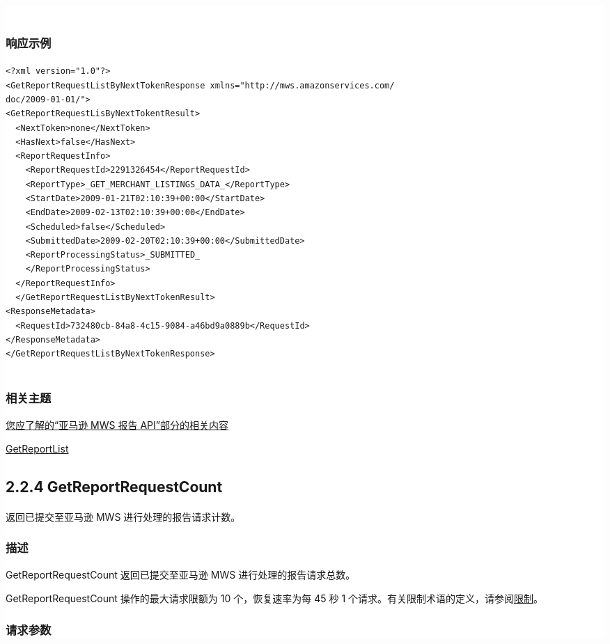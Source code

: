 ```
           
```

### 响应示例

```
<?xml version="1.0"?>
<GetReportRequestListByNextTokenResponse xmlns="http://mws.amazonservices.com/
doc/2009-01-01/">
<GetReportRequestLisByNextTokentResult>
  <NextToken>none</NextToken>
  <HasNext>false</HasNext>
  <ReportRequestInfo>
    <ReportRequestId>2291326454</ReportRequestId>
    <ReportType>_GET_MERCHANT_LISTINGS_DATA_</ReportType>
    <StartDate>2009-01-21T02:10:39+00:00</StartDate>
    <EndDate>2009-02-13T02:10:39+00:00</EndDate>
    <Scheduled>false</Scheduled>
    <SubmittedDate>2009-02-20T02:10:39+00:00</SubmittedDate>
    <ReportProcessingStatus>_SUBMITTED_
    </ReportProcessingStatus>
  </ReportRequestInfo>
  </GetReportRequestListByNextTokenResult>
<ResponseMetadata>
  <RequestId>732480cb-84a8-4c15-9084-a46bd9a0889b</RequestId>
</ResponseMetadata>
</GetReportRequestListByNextTokenResponse>    
  
```

### 相关主题

[您应了解的“亚马逊 MWS 报告 API”部分的相关内容](http://docs.developer.amazonservices.com/zh_CN/reports/Reports_Overview.html)

[GetReportList](http://docs.developer.amazonservices.com/zh_CN/reports/Reports_GetReportList.html)





## 2.2.4 GetReportRequestCount

返回已提交至亚马逊 MWS 进行处理的报告请求计数。

### 描述

GetReportRequestCount 返回已提交至亚马逊 MWS 进行处理的报告请求总数。

GetReportRequestCount 操作的最大请求限额为 10 个，恢复速率为每 45 秒 1 个请求。有关限制术语的定义，请参阅[限制](http://docs.developer.amazonservices.com/zh_CN/reports/Reports_Throttling.html)。

### 请求参数
